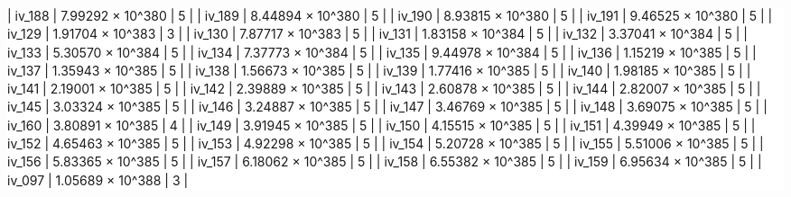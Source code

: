 | iv_188 | 7.99292 × 10^380 | 5 |
| iv_189 | 8.44894 × 10^380 | 5 |
| iv_190 | 8.93815 × 10^380 | 5 |
| iv_191 | 9.46525 × 10^380 | 5 |
| iv_129 | 1.91704 × 10^383 | 3 |
| iv_130 | 7.87717 × 10^383 | 5 |
| iv_131 | 1.83158 × 10^384 | 5 |
| iv_132 | 3.37041 × 10^384 | 5 |
| iv_133 | 5.30570 × 10^384 | 5 |
| iv_134 | 7.37773 × 10^384 | 5 |
| iv_135 | 9.44978 × 10^384 | 5 |
| iv_136 | 1.15219 × 10^385 | 5 |
| iv_137 | 1.35943 × 10^385 | 5 |
| iv_138 | 1.56673 × 10^385 | 5 |
| iv_139 | 1.77416 × 10^385 | 5 |
| iv_140 | 1.98185 × 10^385 | 5 |
| iv_141 | 2.19001 × 10^385 | 5 |
| iv_142 | 2.39889 × 10^385 | 5 |
| iv_143 | 2.60878 × 10^385 | 5 |
| iv_144 | 2.82007 × 10^385 | 5 |
| iv_145 | 3.03324 × 10^385 | 5 |
| iv_146 | 3.24887 × 10^385 | 5 |
| iv_147 | 3.46769 × 10^385 | 5 |
| iv_148 | 3.69075 × 10^385 | 5 |
| iv_160 | 3.80891 × 10^385 | 4 |
| iv_149 | 3.91945 × 10^385 | 5 |
| iv_150 | 4.15515 × 10^385 | 5 |
| iv_151 | 4.39949 × 10^385 | 5 |
| iv_152 | 4.65463 × 10^385 | 5 |
| iv_153 | 4.92298 × 10^385 | 5 |
| iv_154 | 5.20728 × 10^385 | 5 |
| iv_155 | 5.51006 × 10^385 | 5 |
| iv_156 | 5.83365 × 10^385 | 5 |
| iv_157 | 6.18062 × 10^385 | 5 |
| iv_158 | 6.55382 × 10^385 | 5 |
| iv_159 | 6.95634 × 10^385 | 5 |
| iv_097 | 1.05689 × 10^388 | 3 |